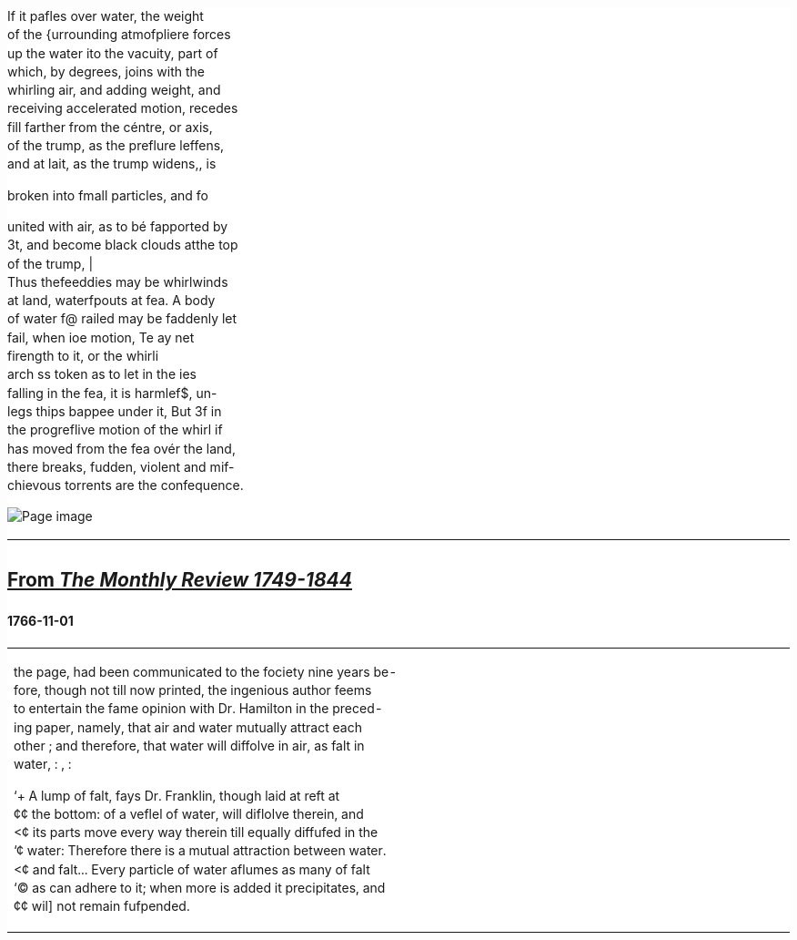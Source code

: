 If it pafles over water, the weight  
of the {urrounding atmofpliere forces  
up the water ito the vacuity, part of  
which, by degrees, joins with the  
whirling air, and adding weight, and  
receiving accelerated motion, recedes  
fill farther from the céntre, or axis,  
of the trump, as the preflure leffens,  
and at lait, as the trump widens,, is  
  
broken into fmall particles, and fo  
  
united with air, as to bé fapported by  
3t, and become black clouds atthe top  
of the trump, |  
Thus thefeeddies may be whirlwinds  
at land, waterfpouts at fea. A body  
of water f@ railed may be faddenly let  
fail, when ioe motion, Te ay net  
firength to it, or the whirli  
arch ss token as to let in the ies  
falling in the fea, it is harmlef$, un-  
legs thips bappee under it, But 3f in  
the progreflive motion of the whirl if  
has moved from the fea ovér the land,  
there breaks, fudden, violent and mif-  
chievous torrents are the confequence.
</td><td style="width: 50%; max-height: 75%; margin: auto; display: block;">
<img alt="Page image" src="https://iiif.archive.org/iiif/sim_london-magazine-enlarged-and-improved_1766-10_35&#0036;19/pct:58.390607,17.911218,41.609393,71.541638/,600/0/default.jpg"/>
</td>
</tr></table>

---

## [From _The Monthly Review 1749-1844_](https://archive.org/details/sim_the-monthly-review_1766-11_35/page/n56/mode/1up?view=theater)

#### 1766-11-01

<table style="width: 100%;"><tr><td style="width: 50%">

  
the page, had been communicated to the fociety nine years be-  
fore, though not till now printed, the ingenious author feems  
to entertain the fame opinion with Dr. Hamilton in the preced-  
ing paper, namely, that air and water mutually attract each  
other ; and therefore, that water will diffolve in air, as falt in  
water, : , :  
  
‘+ A lump of falt, fays Dr. Franklin, though laid at reft at  
¢¢ the bottom: of a veflel of water, will diflolve therein, and  
&lt;¢ its parts move every way therein till equally diffufed in the  
‘¢ water: Therefore there is a mutual attraction between water.  
&lt;¢ and falt... Every particle of water aflumes as many of falt  
‘© as can adhere to it; when more is added it precipitates, and  
¢¢ wil] not remain fufpended.  
  
